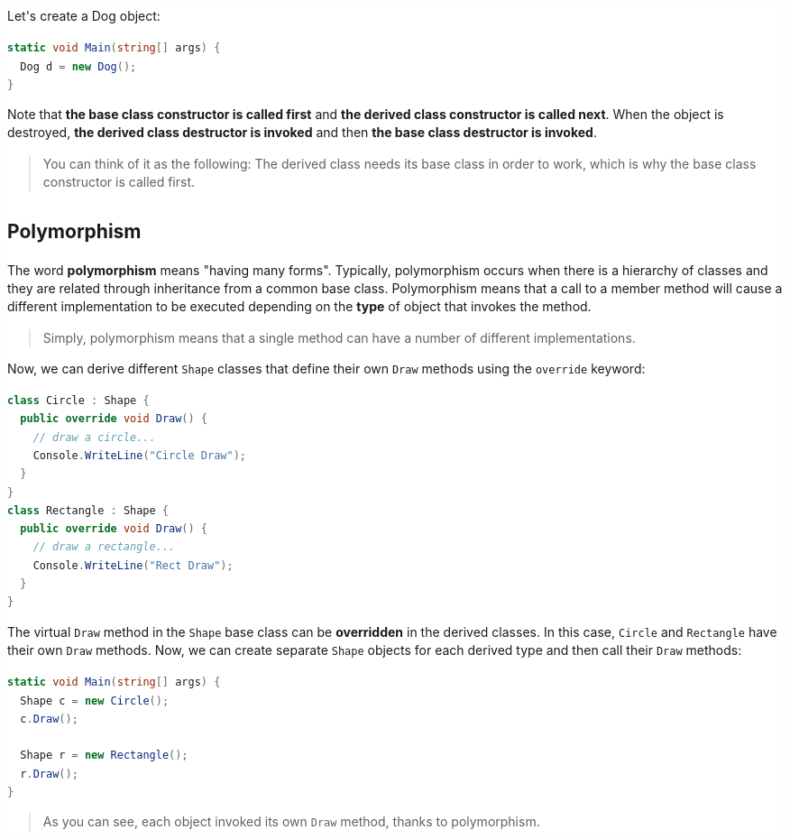Let's create a Dog object:
```csharp
static void Main(string[] args) {
  Dog d = new Dog();
}
```
Note that **the base class constructor is called first** and **the derived class constructor is called next**.
When the object is destroyed, **the derived class destructor is invoked** and then **the base class destructor is invoked**.

> You can think of it as the following: The derived class needs its base class in order to work, which is why the base class constructor is called first.

## Polymorphism
The word **polymorphism** means "having many forms".
Typically, polymorphism occurs when there is a hierarchy of classes and they are related through inheritance from a common base class.
Polymorphism means that a call to a member method will cause a different implementation to be executed depending on the **type** of object that invokes the method.

> Simply, polymorphism means that a single method can have a number of different implementations.

Now, we can derive different `Shape` classes that define their own `Draw` methods using the `override` keyword:
```csharp
class Circle : Shape {
  public override void Draw() {
    // draw a circle...
    Console.WriteLine("Circle Draw");
  }
}
class Rectangle : Shape {
  public override void Draw() {
    // draw a rectangle...
    Console.WriteLine("Rect Draw");
  }
}
```
The virtual `Draw` method in the `Shape` base class can be **overridden** in the derived classes. In this case, `Circle` and `Rectangle` have their own `Draw` methods.
Now, we can create separate `Shape` objects for each derived type and then call their `Draw` methods:
```csharp
static void Main(string[] args) {
  Shape c = new Circle();
  c.Draw();

  Shape r = new Rectangle();
  r.Draw();
}
```
> As you can see, each object invoked its own `Draw` method, thanks to polymorphism.
